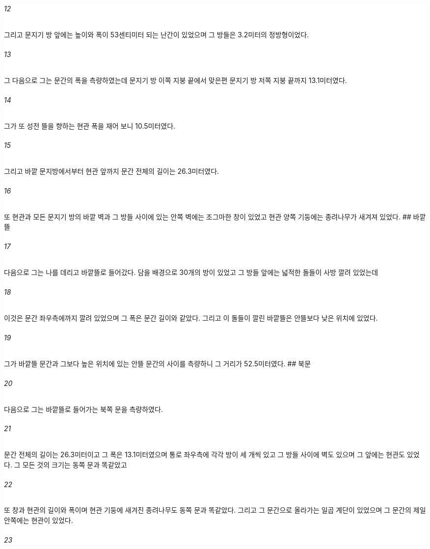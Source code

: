 

###### 12 

그리고 문지기 방 앞에는 높이와 폭이 53센티미터 되는 난간이 있었으며 그 방들은 3.2미터의 정방형이었다. 



###### 13 

그 다음으로 그는 문간의 폭을 측량하였는데 문지기 방 이쪽 지붕 끝에서 맞은편 문지기 방 저쪽 지붕 끝까지 13.1미터였다. 



###### 14 

그가 또 성전 뜰을 향하는 현관 폭을 재어 보니 10.5미터였다. 



###### 15 

그리고 바깥 문지방에서부터 현관 앞까지 문간 전체의 길이는 26.3미터였다. 



###### 16 

또 현관과 모든 문지기 방의 바깥 벽과 그 방들 사이에 있는 안쪽 벽에는 조그마한 창이 있었고 현관 양쪽 기둥에는 종려나무가 새겨져 있었다. ## 바깥뜰 



###### 17 

다음으로 그는 나를 데리고 바깥뜰로 들어갔다. 담을 배경으로 30개의 방이 있었고 그 방들 앞에는 넓적한 돌들이 사방 깔려 있었는데 



###### 18 

이것은 문간 좌우측에까지 깔려 있었으며 그 폭은 문간 길이와 같았다. 그리고 이 돌들이 깔린 바깥뜰은 안뜰보다 낮은 위치에 있었다. 



###### 19 

그가 바깥뜰 문간과 그보다 높은 위치에 있는 안뜰 문간의 사이를 측량하니 그 거리가 52.5미터였다. ## 북문 



###### 20 

다음으로 그는 바깥뜰로 들어가는 북쪽 문을 측량하였다. 



###### 21 

문간 전체의 길이는 26.3미터이고 그 폭은 13.1미터였으며 통로 좌우측에 각각 방이 세 개씩 있고 그 방들 사이에 벽도 있으며 그 앞에는 현관도 있었다. 그 모든 것의 크기는 동쪽 문과 똑같았고 



###### 22 

또 창과 현관의 길이와 폭이며 현관 기둥에 새겨진 종려나무도 동쪽 문과 똑같았다. 그리고 그 문간으로 올라가는 일곱 계단이 있었으며 그 문간의 제일 안쪽에는 현관이 있었다. 



###### 23 
